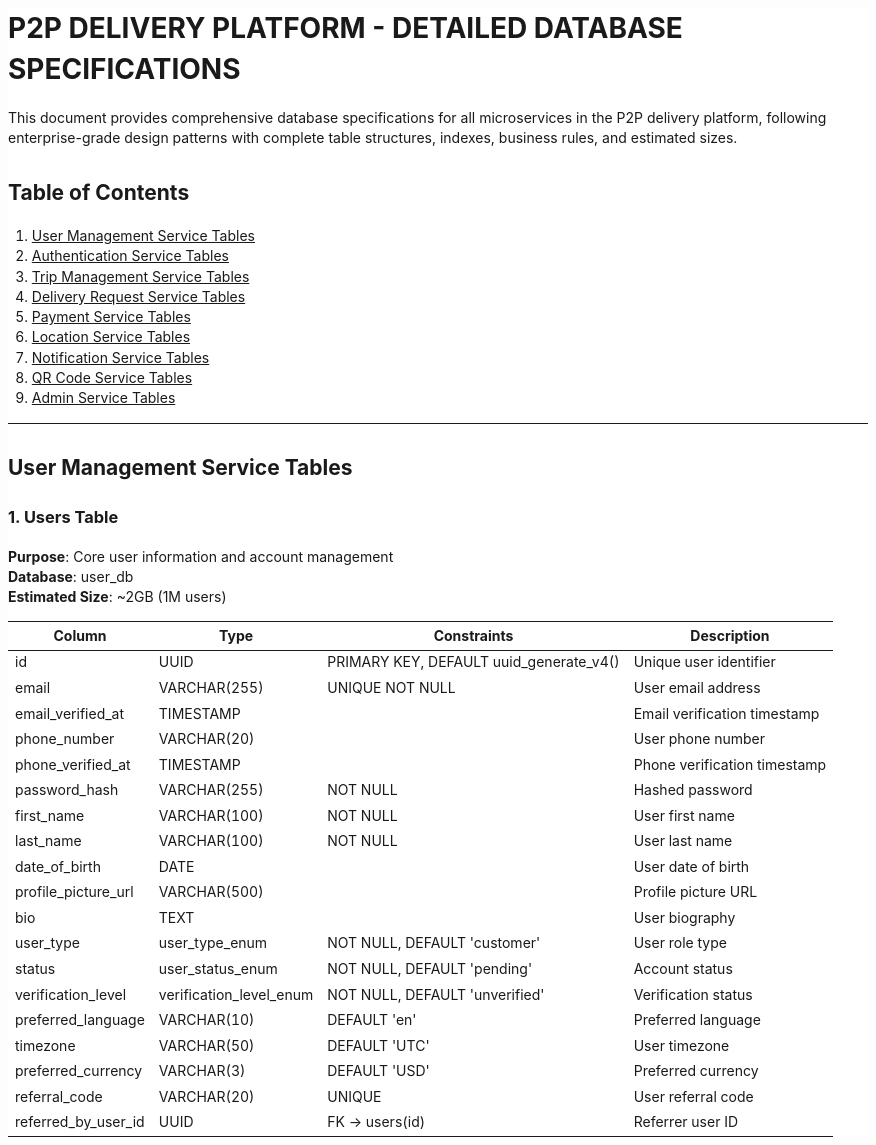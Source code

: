 # P2P DELIVERY PLATFORM - DETAILED DATABASE SPECIFICATIONS

This document provides comprehensive database specifications for all microservices in the P2P delivery platform, following enterprise-grade design patterns with complete table structures, indexes, business rules, and estimated sizes.

## Table of Contents

1. [User Management Service Tables](#user-management-service-tables)
2. [Authentication Service Tables](#authentication-service-tables)
3. [Trip Management Service Tables](#trip-management-service-tables)
4. [Delivery Request Service Tables](#delivery-request-service-tables)
5. [Payment Service Tables](#payment-service-tables)
6. [Location Service Tables](#location-service-tables)
7. [Notification Service Tables](#notification-service-tables)
8. [QR Code Service Tables](#qr-code-service-tables)
9. [Admin Service Tables](#admin-service-tables)

---

## User Management Service Tables

### 1. Users Table
**Purpose**: Core user information and account management  
**Database**: user_db  
**Estimated Size**: ~2GB (1M users)

| Column | Type | Constraints | Description |
|--------|------|-------------|-------------|
| id | UUID | PRIMARY KEY, DEFAULT uuid_generate_v4() | Unique user identifier |
| email | VARCHAR(255) | UNIQUE NOT NULL | User email address |
| email_verified_at | TIMESTAMP | | Email verification timestamp |
| phone_number | VARCHAR(20) | | User phone number |
| phone_verified_at | TIMESTAMP | | Phone verification timestamp |
| password_hash | VARCHAR(255) | NOT NULL | Hashed password |
| first_name | VARCHAR(100) | NOT NULL | User first name |
| last_name | VARCHAR(100) | NOT NULL | User last name |
| date_of_birth | DATE | | User date of birth |
| profile_picture_url | VARCHAR(500) | | Profile picture URL |
| bio | TEXT | | User biography |
| user_type | user_type_enum | NOT NULL, DEFAULT 'customer' | User role type |
| status | user_status_enum | NOT NULL, DEFAULT 'pending' | Account status |
| verification_level | verification_level_enum | NOT NULL, DEFAULT 'unverified' | Verification status |
| preferred_language | VARCHAR(10) | DEFAULT 'en' | Preferred language |
| timezone | VARCHAR(50) | DEFAULT 'UTC' | User timezone |
| preferred_currency | VARCHAR(3) | DEFAULT 'USD' | Preferred currency |
| referral_code | VARCHAR(20) | UNIQUE | User referral code |
| referred_by_user_id | UUID | FK → users(id) | Referrer user ID |